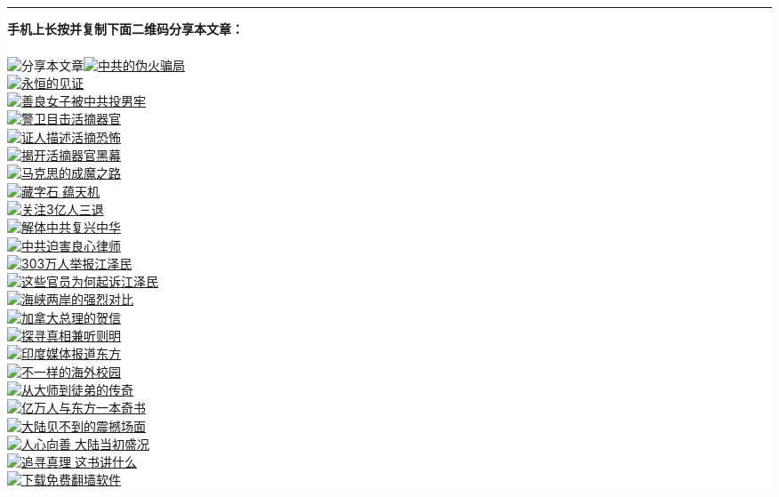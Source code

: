 <hr>    <strong>手机上长按并复制下面二维码分享本文章：</strong><br><br><img src="https://chart.apis.google.com/chart?cht=qr&chs=240x240&choe=UTF-8&chld=M|2&chl=/gb/12/10/21/n3710759.md%231" title="分享本文章"></td><td valign=TOP><a href="/gb/16/1/21/n4622075.md?dfh#1" target="_blank"><img src="https://raw.githubusercontent.com/wqpfqq3585/djy/master/gb/300/wei-f1.jpg" title="中共的伪火骗局"  alt="中共的伪火骗局"></a><br><a href="https://github.com/wqpfqq3585/www/blob/master/README.md?dfh#9" target="_blank"><img src="https://raw.githubusercontent.com/wqpfqq3585/djy/master/gb/300/yong-h.jpg" title="永恒的见证"  alt="永恒的见证"></a><br><a href="/gb/13/9/29/n3974789.md?dfh#1" target="_blank"><img src="https://raw.githubusercontent.com/wqpfqq3585/djy/master/gb/300/shang-lnz.jpg" title="善良女子被中共投男牢"  alt="善良女子被中共投男牢"></a><br><a href="/gb/16/3/16/n4663449.md?dfh#1" target="_blank"><img src="https://raw.githubusercontent.com/wqpfqq3585/djy/master/gb/300/huo-z3.jpg" title="警卫目击活摘器官"  alt="警卫目击活摘器官"></a><br><a href="/gb/16/8/7/n8177641.md?dfh#1" target="_blank"><img src="https://raw.githubusercontent.com/wqpfqq3585/djy/master/gb/300/huo-z4.jpg" title="证人描述活摘恐怖"  alt="证人描述活摘恐怖"></a><br><a href="/gb/10/4/19/n2881569.md?dfh#1" target="_blank"><img src="https://raw.githubusercontent.com/wqpfqq3585/djy/master/gb/300/huo-z1.jpg" title="揭开活摘器官黑幕"  alt="揭开活摘器官黑幕"></a><br><a href="/gb/10/11/7/n3077476.md?dfh#1" target="_blank"><img src="https://raw.githubusercontent.com/wqpfqq3585/djy/master/gb/300/ma-ks.jpg" title="马克思的成魔之路"  alt="马克思的成魔之路"></a><br><a href="/gb/14/6/9/n4173977.md?dfh#1" target="_blank"><img src="https://raw.githubusercontent.com/wqpfqq3585/djy/master/gb/300/chang-zs.jpg" title="藏字石 蕴天机"  alt="藏字石 蕴天机"></a><br><a href="/gb/18/5/10/n10381511.md?dfh#1" target="_blank"><img src="https://raw.githubusercontent.com/wqpfqq3585/djy/master/gb/300/st1.jpg" title="关注3亿人三退"  alt="关注3亿人三退"></a><br><a href="/gb/18/3/21/n10237682.md?dfh#1" target="_blank"><img src="https://raw.githubusercontent.com/wqpfqq3585/djy/master/gb/300/jie-t.jpg" title="解体中共复兴中华"  alt="解体中共复兴中华"></a><br><a href="/gb/9/2/9/n2422991.md?dfh#1" target="_blank"><img src="https://raw.githubusercontent.com/wqpfqq3585/djy/master/gb/300/gao-zs.jpg" title="中共迫害良心律师"  alt="中共迫害良心律师"></a><br><a href="/gb/18/12/9/n10900044.md?dfh#1" target="_blank"><img src="https://raw.githubusercontent.com/wqpfqq3585/djy/master/gb/300/sj1.jpg" title="303万人举报江泽民"  alt="303万人举报江泽民"></a><br><a href="/gb/18/8/28/n10672014.md?dfh#1" target="_blank"><img src="https://raw.githubusercontent.com/wqpfqq3585/djy/master/gb/300/sj2.jpg" title="这些官员为何起诉江泽民"  alt="这些官员为何起诉江泽民"></a><br><a href="/gb/8/12/18/n2367165.md?dfh#1" target="_blank"><img src="https://raw.githubusercontent.com/wqpfqq3585/djy/master/gb/300/liangan.jpg" title="海峡两岸的强烈对比"  alt="海峡两岸的强烈对比"></a><br><a href="/gb/15/12/10/n4593139.md?dfh#1" target="_blank"><img src="https://raw.githubusercontent.com/wqpfqq3585/djy/master/gb/300/jia-ndzl.jpg" title="加拿大总理的贺信"  alt="加拿大总理的贺信"></a><br><a href="/gb/11/6/17/n3289382.md?dfh#1" target="_blank"><img src="https://raw.githubusercontent.com/wqpfqq3585/djy/master/gb/300/xiao-wd.jpg" title="探寻真相兼听则明"  alt="探寻真相兼听则明"></a><br><a href="/gb/18/10/27/n10812623.md?dfh#1" target="_blank"><img src="https://raw.githubusercontent.com/wqpfqq3585/djy/master/gb/300/yindu.jpg" title="印度媒体报道东方"  alt="印度媒体报道东方"></a><br><a href="/gb/18/6/9/n10469652.md?dfh#1" target="_blank"><img src="https://raw.githubusercontent.com/wqpfqq3585/djy/master/gb/300/xie-j.jpg" title="不一样的海外校园"  alt="不一样的海外校园"></a><br><a href="/gb/7/4/5/n1669415.md?dfh#1" target="_blank"><img src="https://raw.githubusercontent.com/wqpfqq3585/djy/master/gb/300/li-up.jpg" title="从大师到徒弟的传奇"  alt="从大师到徒弟的传奇"></a><br><a href="/gb/17/5/26/n9191512.md?dfh#1" target="_blank"><img src="https://raw.githubusercontent.com/wqpfqq3585/djy/master/gb/300/zfl2.jpg" title="亿万人与东方一本奇书"  alt="亿万人与东方一本奇书"></a><br><a href="/gb/13/11/27/n4020290.md?dfh#1" target="_blank"><img src="https://raw.githubusercontent.com/wqpfqq3585/djy/master/gb/300/zhen-h.jpg" title="大陆见不到的震撼场面"  alt="大陆见不到的震撼场面"></a><br><a href="/gb/15/7/17/n4482910.md?dfh#1" target="_blank"><img src="https://raw.githubusercontent.com/wqpfqq3585/djy/master/gb/300/dalu-sk.jpg" title="人心向善 大陆当初盛况"  alt="人心向善 大陆当初盛况"></a><br><a href="/gb/19/1/5/n10955468.md?dfh#1" target="_blank"><img src="https://raw.githubusercontent.com/wqpfqq3585/djy/master/gb/300/zfl1.jpg" title="追寻真理 这书讲什么"  alt="追寻真理 这书讲什么"></a><br><a href="https://github.com/bannedbook/fanqiang/wiki" target="_blank"><img src="https://raw.githubusercontent.com/wqpfqq3585/djy/master/gb/300/fq1.jpg" title="下载免费翻墙软件"  alt="下载免费翻墙软件"></a><br></td></tr></table>